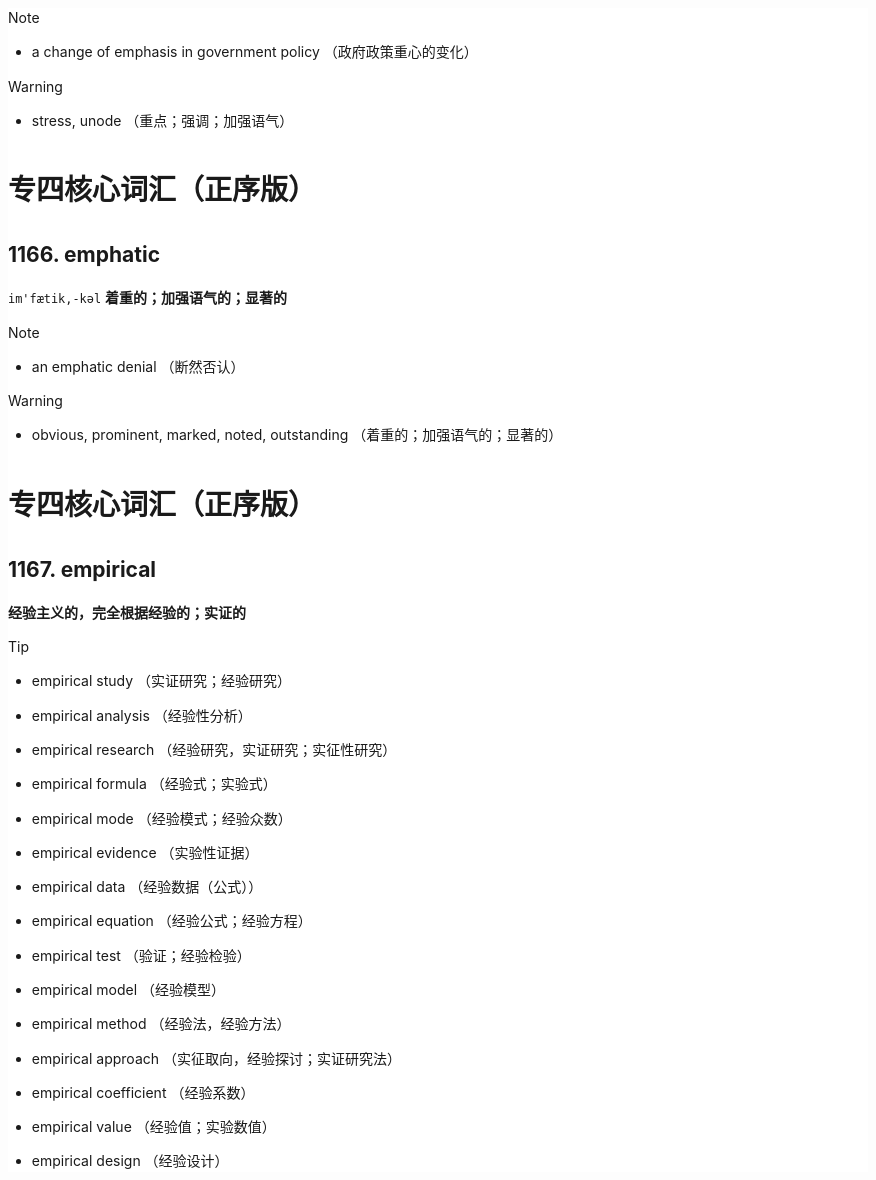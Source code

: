 > [!NOTE]
>
> - a change of emphasis in government policy （政府政策重心的变化）
>

> [!WARNING]
>
> - stress, unode （重点；强调；加强语气）
>

# 专四核心词汇（正序版）

## 1166. emphatic

`im'fætik,-kəl`  **着重的；加强语气的；显著的**

> [!NOTE]
>
> - an emphatic denial （断然否认）
>

> [!WARNING]
>
> - obvious, prominent, marked, noted, outstanding （着重的；加强语气的；显著的）
>

# 专四核心词汇（正序版）

## 1167. empirical

**经验主义的，完全根据经验的；实证的**

> [!TIP]
>
> - empirical study （实证研究；经验研究）
>
> - empirical analysis （经验性分析）
>
> - empirical research （经验研究，实证研究；实征性研究）
>
> - empirical formula （经验式；实验式）
>
> - empirical mode （经验模式；经验众数）
>
> - empirical evidence （实验性证据）
>
> - empirical data （经验数据（公式））
>
> - empirical equation （经验公式；经验方程）
>
> - empirical test （验证；经验检验）
>
> - empirical model （经验模型）
>
> - empirical method （经验法，经验方法）
>
> - empirical approach （实征取向，经验探讨；实证研究法）
>
> - empirical coefficient （经验系数）
>
> - empirical value （经验值；实验数值）
>
> - empirical design （经验设计）